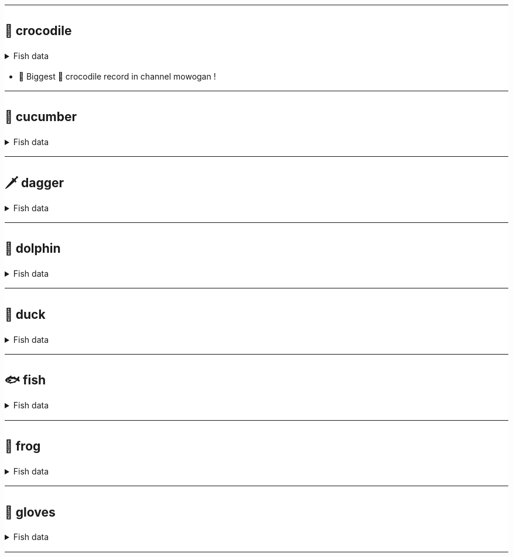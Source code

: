 ---------------

## 🐊 crocodile

<details><summary>Fish data</summary></details>


*  🥇 Biggest 🐊 crocodile record in channel mowogan !

---------------

## 🥒 cucumber

<details><summary>Fish data</summary></details>

---------------

## 🗡️ dagger

<details><summary>Fish data</summary></details>

---------------

## 🐬 dolphin

<details><summary>Fish data</summary></details>

---------------

## 🦆 duck

<details><summary>Fish data</summary></details>

---------------

## 🐟 fish

<details><summary>Fish data</summary></details>

---------------

## 🐸 frog

<details><summary>Fish data</summary></details>

---------------

## 🧤 gloves

<details><summary>Fish data</summary></details>

---------------
